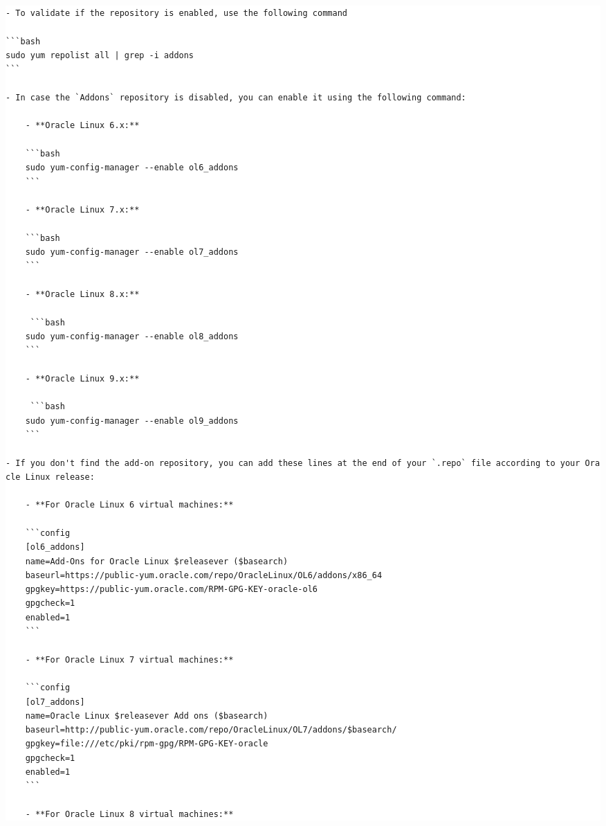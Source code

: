     - To validate if the repository is enabled, use the following command

    ```bash
    sudo yum repolist all | grep -i addons
    ```

    - In case the `Addons` repository is disabled, you can enable it using the following command:

        - **Oracle Linux 6.x:**

        ```bash
        sudo yum-config-manager --enable ol6_addons
        ```

        - **Oracle Linux 7.x:**

        ```bash
        sudo yum-config-manager --enable ol7_addons
        ```

        - **Oracle Linux 8.x:**

         ```bash
        sudo yum-config-manager --enable ol8_addons
        ```

        - **Oracle Linux 9.x:**

         ```bash
        sudo yum-config-manager --enable ol9_addons
        ```

    - If you don't find the add-on repository, you can add these lines at the end of your `.repo` file according to your Oracle Linux release:

        - **For Oracle Linux 6 virtual machines:**

        ```config
        [ol6_addons]
        name=Add-Ons for Oracle Linux $releasever ($basearch)
        baseurl=https://public-yum.oracle.com/repo/OracleLinux/OL6/addons/x86_64
        gpgkey=https://public-yum.oracle.com/RPM-GPG-KEY-oracle-ol6
        gpgcheck=1
        enabled=1
        ```

        - **For Oracle Linux 7 virtual machines:**

        ```config
        [ol7_addons]
        name=Oracle Linux $releasever Add ons ($basearch)
        baseurl=http://public-yum.oracle.com/repo/OracleLinux/OL7/addons/$basearch/
        gpgkey=file:///etc/pki/rpm-gpg/RPM-GPG-KEY-oracle
        gpgcheck=1
        enabled=1
        ```

        - **For Oracle Linux 8 virtual machines:**
